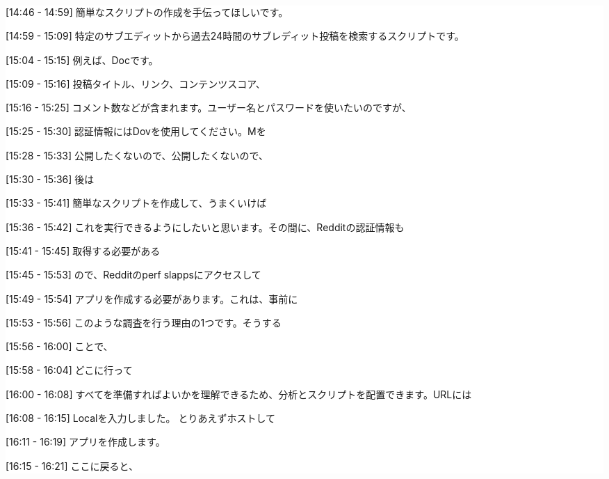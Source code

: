 [14:46 - 14:59]
簡単なスクリプトの作成を手伝ってほしいです。

[14:59 - 15:09]
特定のサブエディットから過去24時間のサブレディット投稿を検索するスクリプトです。

[15:04 - 15:15]
例えば、Docです。

[15:09 - 15:16]
投稿タイトル、リンク、コンテンツスコア、

[15:16 - 15:25]
コメント数などが含まれます。ユーザー名とパスワードを使いたいのですが、

[15:25 - 15:30]
認証情報にはDovを使用してください。Mを

[15:28 - 15:33]
公開したくないので、公開したくないので、

[15:30 - 15:36]
後は

[15:33 - 15:41]
簡単なスクリプトを作成して、うまくいけば

[15:36 - 15:42]
これを実行できるようにしたいと思います。その間に、Redditの認証情報も

[15:41 - 15:45]
取得する必要がある

[15:45 - 15:53]
ので、Redditのperf slappsにアクセスして

[15:49 - 15:54]
アプリを作成する必要があります。これは、事前に

[15:53 - 15:56]
このような調査を行う理由の1つです。そうする

[15:56 - 16:00]
ことで、

[15:58 - 16:04]
どこに行って

[16:00 - 16:08]
すべてを準備すればよいかを理解できるため、分析とスクリプトを配置できます。URLには

[16:08 - 16:15]
Localを入力しました。 とりあえずホストして

[16:11 - 16:19]
アプリを作成します。

[16:15 - 16:21]
ここに戻ると、
